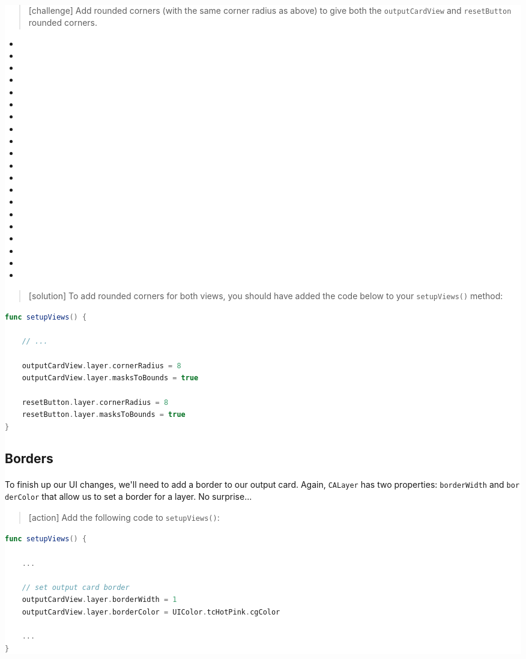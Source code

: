 > [challenge] Add rounded corners (with the same corner radius as above) to give both the `outputCardView` and `resetButton` rounded corners.

-
-
-
-
-
-
-
-
-
-
-
-
-
-
-
-
-
-
-
-



> [solution] To add rounded corners for both views, you should have added the code below to your `setupViews()` method:

```Swift
func setupViews() {

    // ...

    outputCardView.layer.cornerRadius = 8
    outputCardView.layer.masksToBounds = true

    resetButton.layer.cornerRadius = 8
    resetButton.layer.masksToBounds = true
}
```

## Borders

To finish up our UI changes, we'll need to add a border to our output card. Again, `CALayer` has two properties: `borderWidth` and `borderColor` that allow us to set a border for a layer. No surprise...

> [action] Add the following code to `setupViews()`:

```Swift
func setupViews() {

    ...

    // set output card border
    outputCardView.layer.borderWidth = 1
    outputCardView.layer.borderColor = UIColor.tcHotPink.cgColor

    ...
}
```
